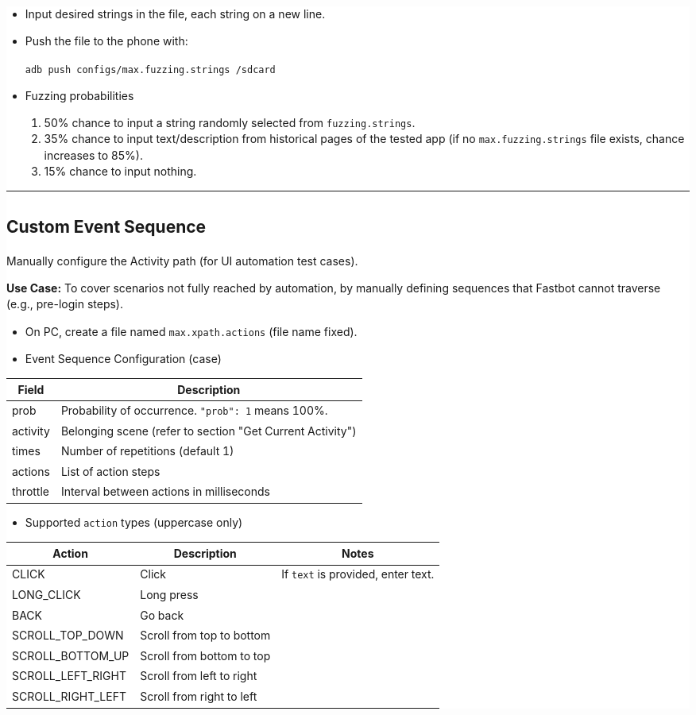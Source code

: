 - Input desired strings in the file, each string on a new line.

- Push the file to the phone with:  
  ```
  adb push configs/max.fuzzing.strings /sdcard
  ```
  
- Fuzzing probabilities
  1. 50% chance to input a string randomly selected from `fuzzing.strings`.  
  2. 35% chance to input text/description from historical pages of the tested app (if no `max.fuzzing.strings` file exists, chance increases to 85%).  
  3. 15% chance to input nothing.

---

## Custom Event Sequence

Manually configure the Activity path (for UI automation test cases).

**Use Case:**
To cover scenarios not fully reached by automation, by manually defining sequences that Fastbot cannot traverse (e.g., pre-login steps).

- On PC, create a file named `max.xpath.actions` (file name fixed).

- Event Sequence Configuration (case)

| Field      | Description                                               |
|------------|-----------------------------------------------------------|
| prob       | Probability of occurrence. `"prob": 1` means 100%.        |
| activity   | Belonging scene (refer to section "Get Current Activity") |
| times      | Number of repetitions (default 1)                         |
| actions    | List of action steps                                      |
| throttle   | Interval between actions in milliseconds                  |

- Supported `action` types (uppercase only)

| Action            | Description                             | Notes                                   |
|-------------------|-------------------------------------|-----------------------------------------|
| CLICK             | Click                               | If `text` is provided, enter text.      |
| LONG_CLICK        | Long press                         |                                         |
| BACK              | Go back                            |                                         |
| SCROLL_TOP_DOWN   | Scroll from top to bottom           |                                         |
| SCROLL_BOTTOM_UP  | Scroll from bottom to top           |                                         |
| SCROLL_LEFT_RIGHT | Scroll from left to right           |                                         |
| SCROLL_RIGHT_LEFT | Scroll from right to left           |                                         |
